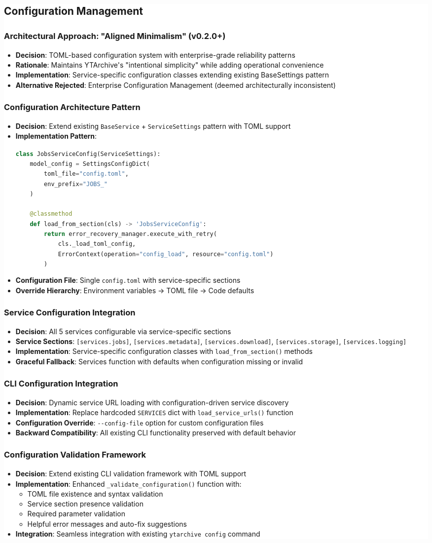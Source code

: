 ## Configuration Management

### Architectural Approach: "Aligned Minimalism" (v0.2.0+)
- **Decision**: TOML-based configuration system with enterprise-grade reliability patterns
- **Rationale**: Maintains YTArchive's "intentional simplicity" while adding operational convenience
- **Implementation**: Service-specific configuration classes extending existing BaseSettings pattern
- **Alternative Rejected**: Enterprise Configuration Management (deemed architecturally inconsistent)

### Configuration Architecture Pattern
- **Decision**: Extend existing `BaseService` + `ServiceSettings` pattern with TOML support
- **Implementation Pattern**:
  ```python
  class JobsServiceConfig(ServiceSettings):
      model_config = SettingsConfigDict(
          toml_file="config.toml",
          env_prefix="JOBS_"
      )

      @classmethod
      def load_from_section(cls) -> 'JobsServiceConfig':
          return error_recovery_manager.execute_with_retry(
              cls._load_toml_config,
              ErrorContext(operation="config_load", resource="config.toml")
          )
  ```
- **Configuration File**: Single `config.toml` with service-specific sections
- **Override Hierarchy**: Environment variables → TOML file → Code defaults

### Service Configuration Integration
- **Decision**: All 5 services configurable via service-specific sections
- **Service Sections**: `[services.jobs]`, `[services.metadata]`, `[services.download]`, `[services.storage]`, `[services.logging]`
- **Implementation**: Service-specific configuration classes with `load_from_section()` methods
- **Graceful Fallback**: Services function with defaults when configuration missing or invalid

### CLI Configuration Integration
- **Decision**: Dynamic service URL loading with configuration-driven service discovery
- **Implementation**: Replace hardcoded `SERVICES` dict with `load_service_urls()` function
- **Configuration Override**: `--config-file` option for custom configuration files
- **Backward Compatibility**: All existing CLI functionality preserved with default behavior

### Configuration Validation Framework
- **Decision**: Extend existing CLI validation framework with TOML support
- **Implementation**: Enhanced `_validate_configuration()` function with:
  - TOML file existence and syntax validation
  - Service section presence validation
  - Required parameter validation
  - Helpful error messages and auto-fix suggestions
- **Integration**: Seamless integration with existing `ytarchive config` command
